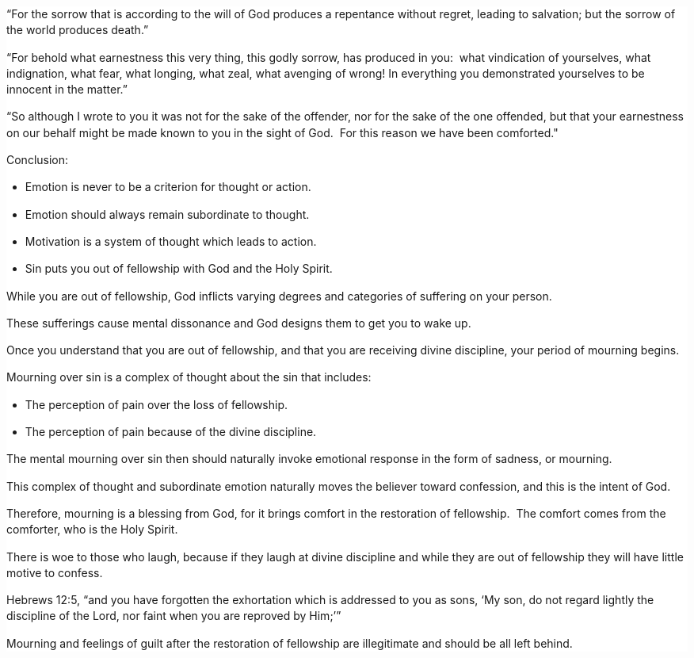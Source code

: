 “For the sorrow that is according to the will of God produces a
repentance without regret, leading to salvation; but the sorrow of the
world produces death.” 

“For behold what earnestness this very thing, this godly sorrow, has
produced in you:  what vindication of yourselves, what indignation, what
fear, what longing, what zeal, what avenging of wrong! In everything you
demonstrated yourselves to be innocent in the matter.” 

“So although I wrote to you it was not for the sake of the offender, nor
for the sake of the one offended, but that your earnestness on our
behalf might be made known to you in the sight of God.  For this reason
we have been comforted."

Conclusion:

-   Emotion is never to be a criterion for thought or action.

-   Emotion should always remain subordinate to thought.

-   Motivation is a system of thought which leads to action.

-   Sin puts you out of fellowship with God and the Holy Spirit.

While you are out of fellowship, God inflicts varying degrees and
categories of suffering on your person.

These sufferings cause mental dissonance and God designs them to get you
to wake up.

Once you understand that you are out of fellowship, and that you are
receiving divine discipline, your period of mourning begins.

Mourning over sin is a complex of thought about the sin that includes:

-   The perception of pain over the loss of fellowship.

-   The perception of pain because of the divine discipline.

The mental mourning over sin then should naturally invoke emotional
response in the form of sadness, or mourning.

This complex of thought and subordinate emotion naturally moves the
believer toward confession, and this is the intent of God.

Therefore, mourning is a blessing from God, for it brings comfort in the
restoration of fellowship.  The comfort comes from the comforter, who is
the Holy Spirit.

There is woe to those who laugh, because if they laugh at divine
discipline and while they are out of fellowship they will have little
motive to confess. 

Hebrews 12:5, “and you have forgotten the exhortation which is addressed
to you as sons, ‘My son, do not regard lightly the discipline of the
Lord, nor faint when you are reproved by Him;’”

Mourning and feelings of guilt after the restoration of fellowship are
illegitimate and should be all left behind.
